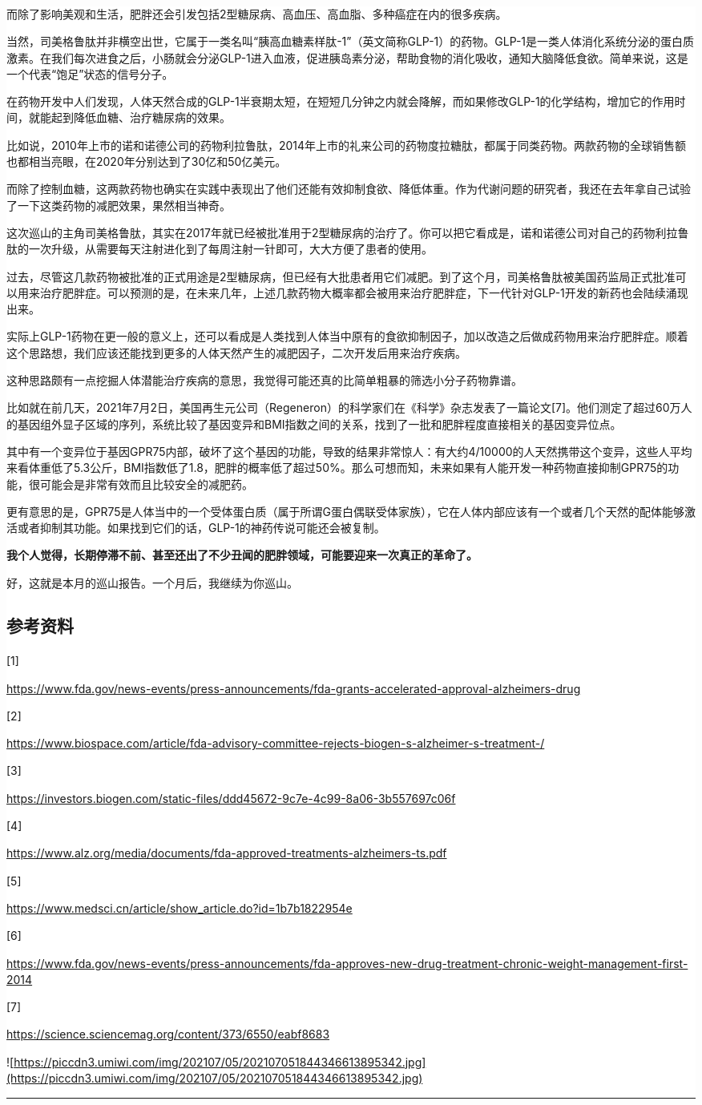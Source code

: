 而除了影响美观和生活，肥胖还会引发包括2型糖尿病、高血压、高血脂、多种癌症在内的很多疾病。

当然，司美格鲁肽并非横空出世，它属于一类名叫“胰高血糖素样肽-1”（英文简称GLP-1）的药物。GLP-1是一类人体消化系统分泌的蛋白质激素。在我们每次进食之后，小肠就会分泌GLP-1进入血液，促进胰岛素分泌，帮助食物的消化吸收，通知大脑降低食欲。简单来说，这是一个代表“饱足”状态的信号分子。

在药物开发中人们发现，人体天然合成的GLP-1半衰期太短，在短短几分钟之内就会降解，而如果修改GLP-1的化学结构，增加它的作用时间，就能起到降低血糖、治疗糖尿病的效果。

比如说，2010年上市的诺和诺德公司的药物利拉鲁肽，2014年上市的礼来公司的药物度拉糖肽，都属于同类药物。两款药物的全球销售额也都相当亮眼，在2020年分别达到了30亿和50亿美元。

而除了控制血糖，这两款药物也确实在实践中表现出了他们还能有效抑制食欲、降低体重。作为代谢问题的研究者，我还在去年拿自己试验了一下这类药物的减肥效果，果然相当神奇。

这次巡山的主角司美格鲁肽，其实在2017年就已经被批准用于2型糖尿病的治疗了。你可以把它看成是，诺和诺德公司对自己的药物利拉鲁肽的一次升级，从需要每天注射进化到了每周注射一针即可，大大方便了患者的使用。

过去，尽管这几款药物被批准的正式用途是2型糖尿病，但已经有大批患者用它们减肥。到了这个月，司美格鲁肽被美国药监局正式批准可以用来治疗肥胖症。可以预测的是，在未来几年，上述几款药物大概率都会被用来治疗肥胖症，下一代针对GLP-1开发的新药也会陆续涌现出来。

实际上GLP-1药物在更一般的意义上，还可以看成是人类找到人体当中原有的食欲抑制因子，加以改造之后做成药物用来治疗肥胖症。顺着这个思路想，我们应该还能找到更多的人体天然产生的减肥因子，二次开发后用来治疗疾病。

这种思路颇有一点挖掘人体潜能治疗疾病的意思，我觉得可能还真的比简单粗暴的筛选小分子药物靠谱。

比如就在前几天，2021年7月2日，美国再生元公司（Regeneron）的科学家们在《科学》杂志发表了一篇论文[7]。他们测定了超过60万人的基因组外显子区域的序列，系统比较了基因变异和BMI指数之间的关系，找到了一批和肥胖程度直接相关的基因变异位点。

其中有一个变异位于基因GPR75内部，破坏了这个基因的功能，导致的结果非常惊人：有大约4/10000的人天然携带这个变异，这些人平均来看体重低了5.3公斤，BMI指数低了1.8，肥胖的概率低了超过50%。那么可想而知，未来如果有人能开发一种药物直接抑制GPR75的功能，很可能会是非常有效而且比较安全的减肥药。

更有意思的是，GPR75是人体当中的一个受体蛋白质（属于所谓G蛋白偶联受体家族），它在人体内部应该有一个或者几个天然的配体能够激活或者抑制其功能。如果找到它们的话，GLP-1的神药传说可能还会被复制。

 **我个人觉得，长期停滞不前、甚至还出了不少丑闻的肥胖领域，可能要迎来一次真正的革命了。**

好，这就是本月的巡山报告。一个月后，我继续为你巡山。

## 参考资料

[1]

https://www.fda.gov/news-events/press-announcements/fda-grants-accelerated-approval-alzheimers-drug

[2]

https://www.biospace.com/article/fda-advisory-committee-rejects-biogen-s-alzheimer-s-treatment-/

[3]

https://investors.biogen.com/static-files/ddd45672-9c7e-4c99-8a06-3b557697c06f

[4]

https://www.alz.org/media/documents/fda-approved-treatments-alzheimers-ts.pdf

[5]

https://www.medsci.cn/article/show_article.do?id=1b7b1822954e

[6]

https://www.fda.gov/news-events/press-announcements/fda-approves-new-drug-treatment-chronic-weight-management-first-2014

[7]

https://science.sciencemag.org/content/373/6550/eabf8683

![https://piccdn3.umiwi.com/img/202107/05/202107051844346613895342.jpg](https://piccdn3.umiwi.com/img/202107/05/202107051844346613895342.jpg)

---
